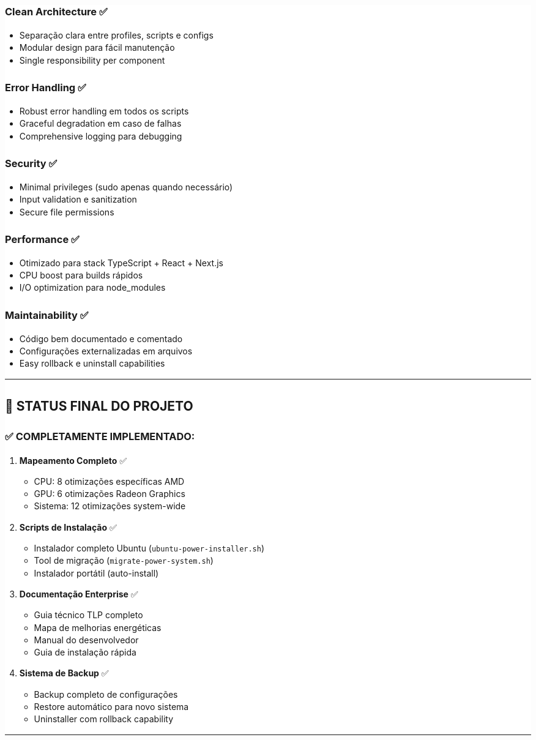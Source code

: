 ### **Clean Architecture ✅**
- Separação clara entre profiles, scripts e configs
- Modular design para fácil manutenção
- Single responsibility per component

### **Error Handling ✅**  
- Robust error handling em todos os scripts
- Graceful degradation em caso de falhas
- Comprehensive logging para debugging

### **Security ✅**
- Minimal privileges (sudo apenas quando necessário)
- Input validation e sanitization
- Secure file permissions

### **Performance ✅**
- Otimizado para stack TypeScript + React + Next.js
- CPU boost para builds rápidos
- I/O optimization para node_modules

### **Maintainability ✅**
- Código bem documentado e comentado
- Configurações externalizadas em arquivos
- Easy rollback e uninstall capabilities

---

## 🎯 **STATUS FINAL DO PROJETO**

### **✅ COMPLETAMENTE IMPLEMENTADO:**

1. **Mapeamento Completo** ✅
   - CPU: 8 otimizações específicas AMD
   - GPU: 6 otimizações Radeon Graphics  
   - Sistema: 12 otimizações system-wide

2. **Scripts de Instalação** ✅
   - Instalador completo Ubuntu (`ubuntu-power-installer.sh`)
   - Tool de migração (`migrate-power-system.sh`)
   - Instalador portátil (auto-install)

3. **Documentação Enterprise** ✅
   - Guia técnico TLP completo
   - Mapa de melhorias energéticas
   - Manual do desenvolvedor
   - Guia de instalação rápida

4. **Sistema de Backup** ✅
   - Backup completo de configurações
   - Restore automático para novo sistema
   - Uninstaller com rollback capability

---